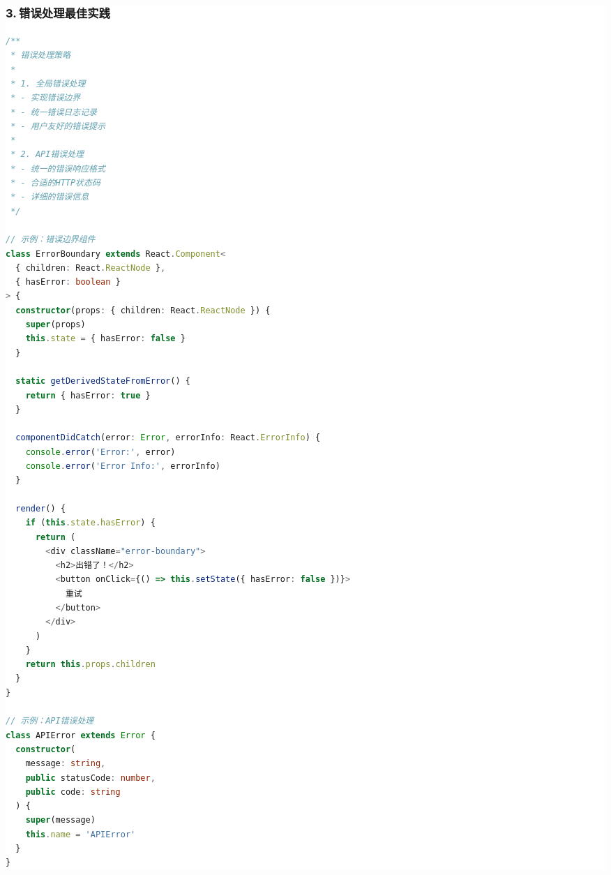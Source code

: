 ### 3. 错误处理最佳实践

```typescript
/**
 * 错误处理策略
 * 
 * 1. 全局错误处理
 * - 实现错误边界
 * - 统一错误日志记录
 * - 用户友好的错误提示
 * 
 * 2. API错误处理
 * - 统一的错误响应格式
 * - 合适的HTTP状态码
 * - 详细的错误信息
 */

// 示例：错误边界组件
class ErrorBoundary extends React.Component<
  { children: React.ReactNode },
  { hasError: boolean }
> {
  constructor(props: { children: React.ReactNode }) {
    super(props)
    this.state = { hasError: false }
  }

  static getDerivedStateFromError() {
    return { hasError: true }
  }

  componentDidCatch(error: Error, errorInfo: React.ErrorInfo) {
    console.error('Error:', error)
    console.error('Error Info:', errorInfo)
  }

  render() {
    if (this.state.hasError) {
      return (
        <div className="error-boundary">
          <h2>出错了！</h2>
          <button onClick={() => this.setState({ hasError: false })}>
            重试
          </button>
        </div>
      )
    }
    return this.props.children
  }
}

// 示例：API错误处理
class APIError extends Error {
  constructor(
    message: string,
    public statusCode: number,
    public code: string
  ) {
    super(message)
    this.name = 'APIError'
  }
}

```